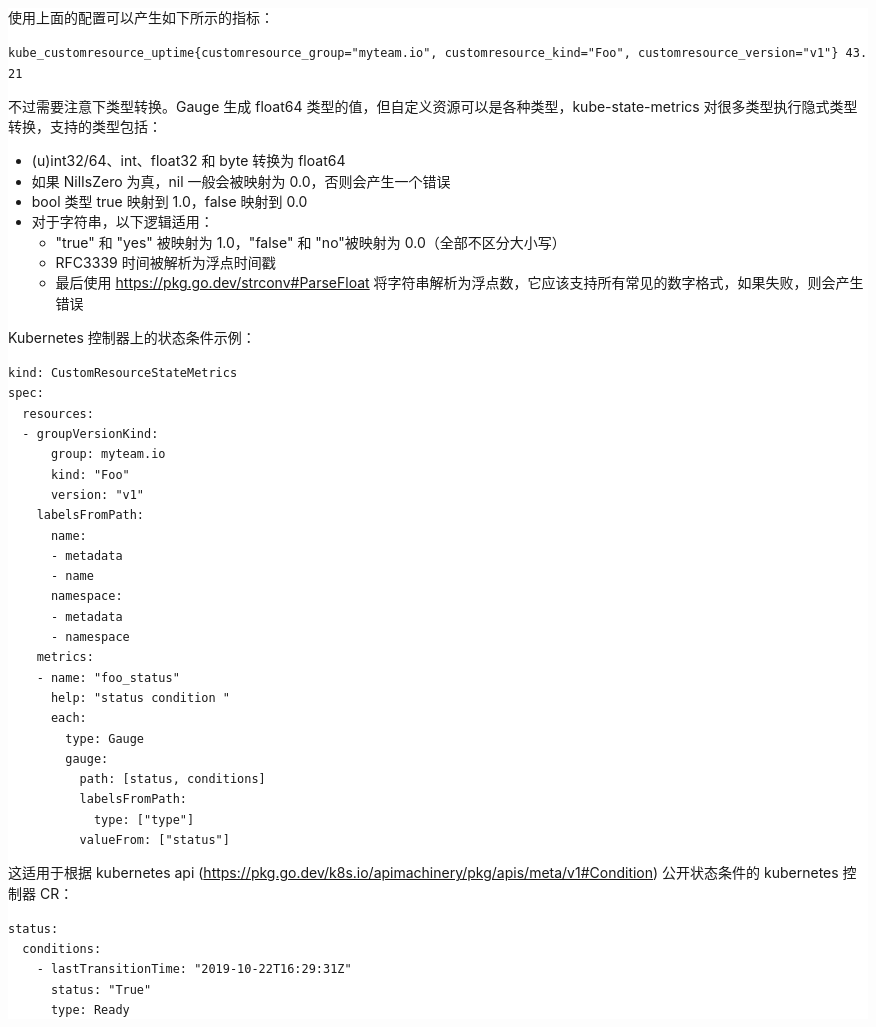 使用上面的配置可以产生如下所示的指标：

```
kube_customresource_uptime{customresource_group="myteam.io", customresource_kind="Foo", customresource_version="v1"} 43.21
```

不过需要注意下类型转换。Gauge 生成 float64 类型的值，但自定义资源可以是各种类型，kube-state-metrics 对很多类型执行隐式类型转换，支持的类型包括：

* (u)int32/64、int、float32 和 byte 转换为 float64
* 如果 NilIsZero 为真，nil 一般会被映射为 0.0，否则会产生一个错误
* bool 类型 true 映射到 1.0，false 映射到 0.0
* 对于字符串，以下逻辑适用：
	* "true" 和 "yes" 被映射为 1.0，"false" 和 "no"被映射为 0.0（全部不区分大小写）
	* RFC3339 时间被解析为浮点时间戳
	* 最后使用 https://pkg.go.dev/strconv#ParseFloat 将字符串解析为浮点数，它应该支持所有常见的数字格式，如果失败，则会产生错误

Kubernetes 控制器上的状态条件示例：

```
kind: CustomResourceStateMetrics
spec:
  resources:
  - groupVersionKind:
      group: myteam.io
      kind: "Foo"
      version: "v1"
    labelsFromPath:
      name:
      - metadata
      - name
      namespace:
      - metadata
      - namespace
    metrics:
    - name: "foo_status"
      help: "status condition "
      each:
        type: Gauge
        gauge:
          path: [status, conditions]
          labelsFromPath:
            type: ["type"]
          valueFrom: ["status"]
```

这适用于根据 kubernetes api (https://pkg.go.dev/k8s.io/apimachinery/pkg/apis/meta/v1#Condition) 公开状态条件的 kubernetes 控制器 CR：

```
status:
  conditions:
    - lastTransitionTime: "2019-10-22T16:29:31Z"
      status: "True"
      type: Ready
```
